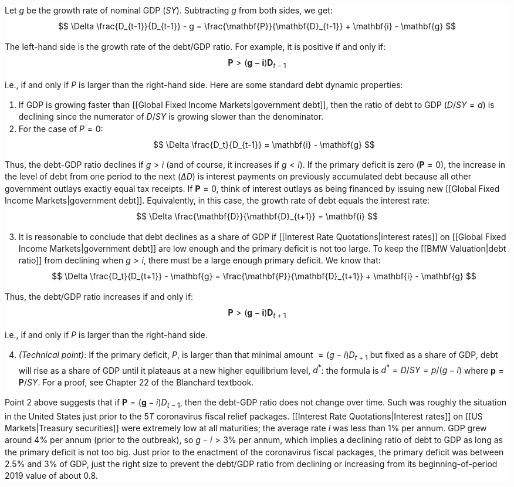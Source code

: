 Let $g$ be the growth rate of nominal GDP $(SY)$. Subtracting $g$ from both sides, we get:
$$
\Delta \frac{D_{t-1}}{D_{t-1}} - g = \frac{\mathbf{P}}{\mathbf{D}_{t-1}} + \mathbf{i} - \mathbf{g}
$$

The left-hand side is the growth rate of the debt/GDP ratio. For example, it is positive if and only if:
$$
\mathbf{P} > \left(\mathbf{g} - \mathbf{i}\right)\mathbf{D}_{t-1}
$$

i.e., if and only if $P$ is larger than the right-hand side. Here are some standard debt dynamic properties:

1. If GDP is growing faster than [[Global Fixed Income Markets|government debt]], then the ratio of debt to GDP $(D/SY = d)$ is declining since the numerator of $D/SY$ is growing slower than the denominator.
2. For the case of $P = 0$:$$
\Delta \frac{D_t}{D_{t-1}} = \mathbf{i} - \mathbf{g}
$$

Thus, the debt-GDP ratio declines if $g > i$ (and of course, it increases if $g < i$). If the primary deficit is zero $(\mathbf{P} = 0)$, the increase in the level of debt from one period to the next $(\Delta D)$ is interest payments on previously accumulated debt because all other government outlays exactly equal tax receipts. If $\mathbf{P} = 0$, think of interest outlays as being financed by issuing new [[Global Fixed Income Markets|government debt]]. Equivalently, in this case, the growth rate of debt equals the interest rate:
$$
\Delta \frac{\mathbf{D}}{\mathbf{D}_{t+1}} = \mathbf{i}
$$

3. It is reasonable to conclude that debt declines as a share of GDP if [[Interest Rate Quotations|interest rates]] on [[Global Fixed Income Markets|government debt]] are low enough and the primary deficit is not too large. To keep the [[BMW Valuation|debt ratio]] from declining when $g > i$, there must be a large enough primary deficit. We know that:$$
\Delta \frac{D_t}{D_{t+1}} - \mathbf{g} = \frac{\mathbf{P}}{\mathbf{D}_{t+1}} + \mathbf{i} - \mathbf{g}
$$

Thus, the debt/GDP ratio increases if and only if:
$$
\mathbf{P} > (\mathbf{g} - \mathbf{i})\mathbf{D}_{t+1}
$$

i.e., if and only if $P$ is larger than the right-hand side.

4. *(Technical point)*: If the primary deficit, $P$, is larger than that minimal amount $= (g - i) D_{t+1}$ but fixed as a share of GDP, debt will rise as a share of GDP until it plateaus at a new higher equilibrium level, $d^*$: the formula is $d^* = D/SY = p/(g - i)$ where $\mathbf{p} = \mathbf{P}/SY$. For a proof, see Chapter 22 of the Blanchard textbook.

Point 2 above suggests that if $\mathbf{P} = (\mathbf{g} - i) D_{t-1}$, then the debt-GDP ratio does not change over time. Such was roughly the situation in the United States just prior to the $5T$ coronavirus fiscal relief packages. [[Interest Rate Quotations|Interest rates]] on [[US Markets|Treasury securities]] were extremely low at all maturities; the average rate $\bar{i}$ was less than $1\%$ per annum. GDP grew around $4\%$ per annum (prior to the outbreak), so $g - i > 3\%$ per annum, which implies a declining ratio of debt to GDP as long as the primary deficit is not too big. Just prior to the enactment of the coronavirus fiscal packages, the primary deficit was between $2.5\%$ and $3\%$ of GDP, just the right size to prevent the debt/GDP ratio from declining or increasing from its beginning-of-period 2019 value of about $0.8$.
